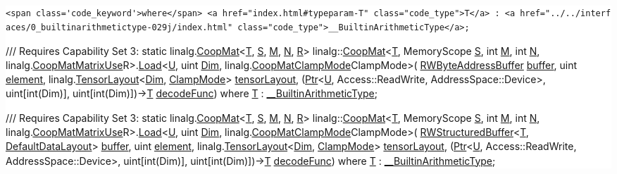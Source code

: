     <span class='code_keyword'>where</span> <a href="index.html#typeparam-T" class="code_type">T</a> : <a href="../../interfaces/0_builtinarithmetictype-029j/index.html" class="code_type">__BuiltinArithmeticType</a>;

/// Requires Capability Set 3:
<span class='code_keyword'>static</span> linalg.<a href="index.html" class="code_type">CoopMat</a>&lt;<a href="index.html#typeparam-T" class="code_type">T</a>, <a href="index.html#decl-S" class="code_var">S</a>, <a href="index.html#decl-M" class="code_var">M</a>, <a href="index.html#decl-N" class="code_var">N</a>, <a href="index.html#decl-R" class="code_var">R</a>&gt; linalg::<a href="index.html" class="code_type">CoopMat</a>&lt;<a href="index.html#typeparam-T" class="code_type">T</a>, MemoryScope <a href="index.html#decl-S" class="code_var">S</a>, <span class="code_keyword">int</span> <a href="index.html#decl-M" class="code_var">M</a>, <span class="code_keyword">int</span> <a href="index.html#decl-N" class="code_var">N</a>, linalg.<a href="../coopmatmatrixuse-047d/index.html" class="code_type">CoopMatMatrixUse</a>R&gt;.<a href="load-0.html">Load</a>&lt;<a href="load-0.html#typeparam-U" class="code_type">U</a>, <span class="code_keyword">uint</span> <a href="load-0.html#decl-Dim" class="code_var">Dim</a>, linalg.<a href="../coopmatclampmode-047c/index.html" class="code_type">CoopMatClampMode</a>ClampMode&gt;(
    <a href="../rwbyteaddressbuffer-0126d/index.html" class="code_type">RWByteAddressBuffer</a> <a href="load-0.html#decl-buffer" class="code_param">buffer</a>,
    <span class="code_keyword">uint</span> <a href="load-0.html#decl-element" class="code_param">element</a>,
    linalg.<a href="../tensorlayout-06/index.html" class="code_type">TensorLayout</a>&lt;<a href="load-0.html#decl-Dim" class="code_var">Dim</a>, <a href="load-0.html#decl-ClampMode" class="code_var">ClampMode</a>&gt; <a href="load-0.html#decl-tensorLayout" class="code_param">tensorLayout</a>,
    (<a href="../ptr-0/index.html" class="code_type">Ptr</a>&lt;<a href="load-0.html#typeparam-U" class="code_type">U</a>, Access::ReadWrite, AddressSpace::Device&gt;, <span class="code_keyword">uint</span>[<span class="code_keyword">int</span>(Dim)], <span class="code_keyword">uint</span>[<span class="code_keyword">int</span>(Dim)])-&gt;<a href="../ptr-0/index.html#typeparam-T" class="code_type">T</a> <a href="load-0.html#decl-decodeFunc" class="code_param">decodeFunc</a>)
    <span class='code_keyword'>where</span> <a href="index.html#typeparam-T" class="code_type">T</a> : <a href="../../interfaces/0_builtinarithmetictype-029j/index.html" class="code_type">__BuiltinArithmeticType</a>;

/// Requires Capability Set 3:
<span class='code_keyword'>static</span> linalg.<a href="index.html" class="code_type">CoopMat</a>&lt;<a href="index.html#typeparam-T" class="code_type">T</a>, <a href="index.html#decl-S" class="code_var">S</a>, <a href="index.html#decl-M" class="code_var">M</a>, <a href="index.html#decl-N" class="code_var">N</a>, <a href="index.html#decl-R" class="code_var">R</a>&gt; linalg::<a href="index.html" class="code_type">CoopMat</a>&lt;<a href="index.html#typeparam-T" class="code_type">T</a>, MemoryScope <a href="index.html#decl-S" class="code_var">S</a>, <span class="code_keyword">int</span> <a href="index.html#decl-M" class="code_var">M</a>, <span class="code_keyword">int</span> <a href="index.html#decl-N" class="code_var">N</a>, linalg.<a href="../coopmatmatrixuse-047d/index.html" class="code_type">CoopMatMatrixUse</a>R&gt;.<a href="load-0.html">Load</a>&lt;<a href="load-0.html#typeparam-U" class="code_type">U</a>, <span class="code_keyword">uint</span> <a href="load-0.html#decl-Dim" class="code_var">Dim</a>, linalg.<a href="../coopmatclampmode-047c/index.html" class="code_type">CoopMatClampMode</a>ClampMode&gt;(
    <a href="../rwstructuredbuffer-012c/index.html" class="code_type">RWStructuredBuffer</a>&lt;<a href="index.html#typeparam-T" class="code_type">T</a>, <a href="../defaultdatalayout-07b/index.html" class="code_type">DefaultDataLayout</a>&gt; <a href="load-0.html#decl-buffer" class="code_param">buffer</a>,
    <span class="code_keyword">uint</span> <a href="load-0.html#decl-element" class="code_param">element</a>,
    linalg.<a href="../tensorlayout-06/index.html" class="code_type">TensorLayout</a>&lt;<a href="load-0.html#decl-Dim" class="code_var">Dim</a>, <a href="load-0.html#decl-ClampMode" class="code_var">ClampMode</a>&gt; <a href="load-0.html#decl-tensorLayout" class="code_param">tensorLayout</a>,
    (<a href="../ptr-0/index.html" class="code_type">Ptr</a>&lt;<a href="load-0.html#typeparam-U" class="code_type">U</a>, Access::ReadWrite, AddressSpace::Device&gt;, <span class="code_keyword">uint</span>[<span class="code_keyword">int</span>(Dim)], <span class="code_keyword">uint</span>[<span class="code_keyword">int</span>(Dim)])-&gt;<a href="../ptr-0/index.html#typeparam-T" class="code_type">T</a> <a href="load-0.html#decl-decodeFunc" class="code_param">decodeFunc</a>)
    <span class='code_keyword'>where</span> <a href="index.html#typeparam-T" class="code_type">T</a> : <a href="../../interfaces/0_builtinarithmetictype-029j/index.html" class="code_type">__BuiltinArithmeticType</a>;
